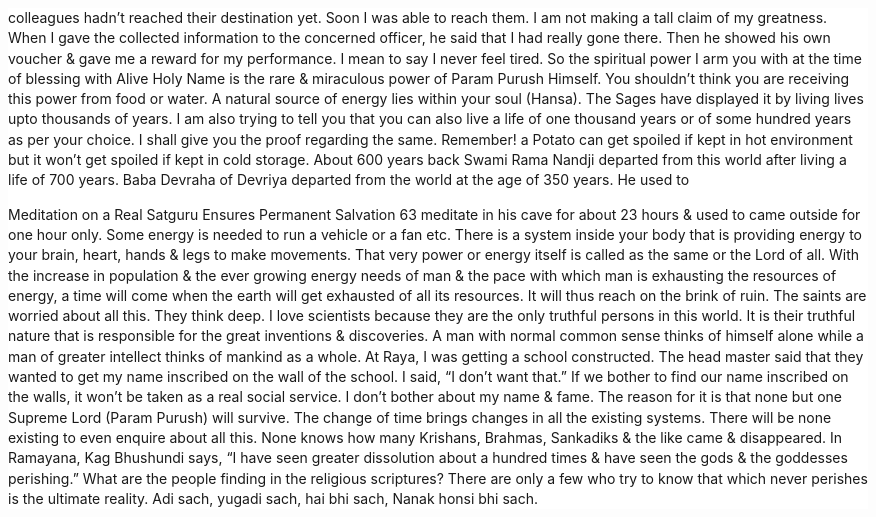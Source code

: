colleagues hadn’t reached their destination yet. Soon I was
able to reach them. I am not making a tall claim of my
greatness. When I gave the collected information to the
concerned officer, he said that I had really gone there. Then
he showed his own voucher & gave me a reward for my
performance.
I mean to say I never feel tired. So the spiritual power
I arm you with at the time of blessing with Alive Holy Name
is the rare & miraculous power of Param Purush Himself.
You shouldn’t think you are receiving this power from food
or water. A natural source of energy lies within your soul
(Hansa). The Sages have displayed it by living lives upto
thousands of years. I am also trying to tell you that you can
also live a life of one thousand years or of some hundred
years as per your choice. I shall give you the proof regarding
the same. Remember! a Potato can get spoiled if kept in hot
environment but it won’t get spoiled if kept in cold storage.
About 600 years back Swami Rama Nandji departed from this
world after living a life of 700 years. Baba Devraha of Devriya
departed from the world at the age of 350 years. He used to


Meditation on a Real Satguru Ensures Permanent Salvation 63
meditate in his cave for about 23 hours & used to came
outside for one hour only.
Some energy is needed to run a vehicle or a fan etc.
There is a system inside your body that is providing energy
to your brain, heart, hands & legs to make movements. That
very power or energy itself is called as the same or the Lord
of all. With the increase in population & the ever growing
energy needs of man & the pace with which man is exhausting
the resources of energy, a time will come when the earth will
get exhausted of all its resources. It will thus reach on the
brink of ruin. The saints are worried about all this. They think
deep. I love scientists because they are the only truthful
persons in this world. It is their truthful nature that is
responsible for the great inventions & discoveries. A man with
normal common sense thinks of himself alone while a man
of greater intellect thinks of mankind as a whole.
At Raya, I was getting a school constructed. The head
master said that they wanted to get my name inscribed on the
wall of the school. I said, “I don’t want that.” If we bother to
find our name inscribed on the walls, it won’t be taken as a
real social service. I don’t bother about my name & fame. The
reason for it is that none but one Supreme Lord (Param
Purush) will survive. The change of time brings changes in
all the existing systems. There will be none existing to even
enquire about all this. None knows how many Krishans,
Brahmas, Sankadiks & the like came & disappeared. In
Ramayana, Kag Bhushundi says, “I have seen greater
dissolution about a hundred times & have seen the gods &
the goddesses perishing.” What are the people finding in the
religious scriptures? There are only a few who try to know
that which never perishes is the ultimate reality.
Adi sach, yugadi sach, hai bhi sach,
Nanak honsi bhi sach.

